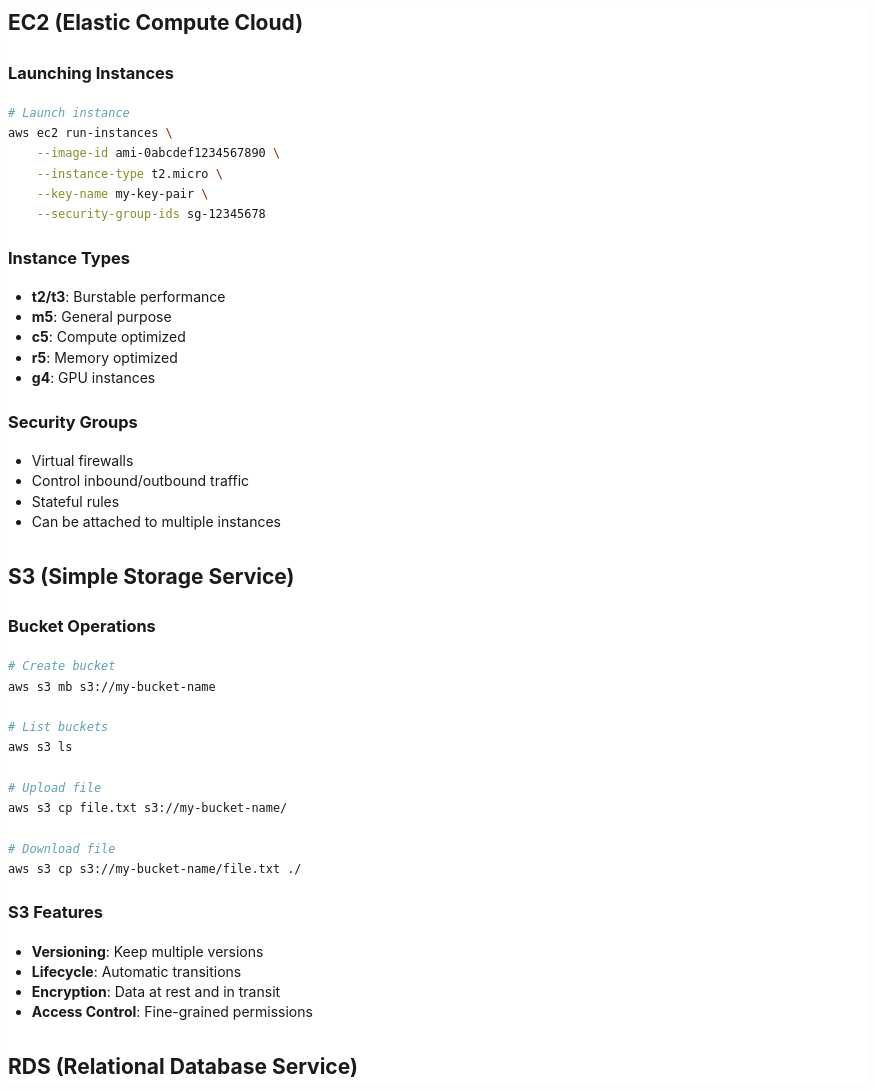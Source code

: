 ## EC2 (Elastic Compute Cloud)

### Launching Instances
```bash
# Launch instance
aws ec2 run-instances \
    --image-id ami-0abcdef1234567890 \
    --instance-type t2.micro \
    --key-name my-key-pair \
    --security-group-ids sg-12345678
```

### Instance Types
- **t2/t3**: Burstable performance
- **m5**: General purpose
- **c5**: Compute optimized
- **r5**: Memory optimized
- **g4**: GPU instances

### Security Groups
- Virtual firewalls
- Control inbound/outbound traffic
- Stateful rules
- Can be attached to multiple instances

## S3 (Simple Storage Service)

### Bucket Operations
```bash
# Create bucket
aws s3 mb s3://my-bucket-name

# List buckets
aws s3 ls

# Upload file
aws s3 cp file.txt s3://my-bucket-name/

# Download file
aws s3 cp s3://my-bucket-name/file.txt ./
```

### S3 Features
- **Versioning**: Keep multiple versions
- **Lifecycle**: Automatic transitions
- **Encryption**: Data at rest and in transit
- **Access Control**: Fine-grained permissions

## RDS (Relational Database Service)
